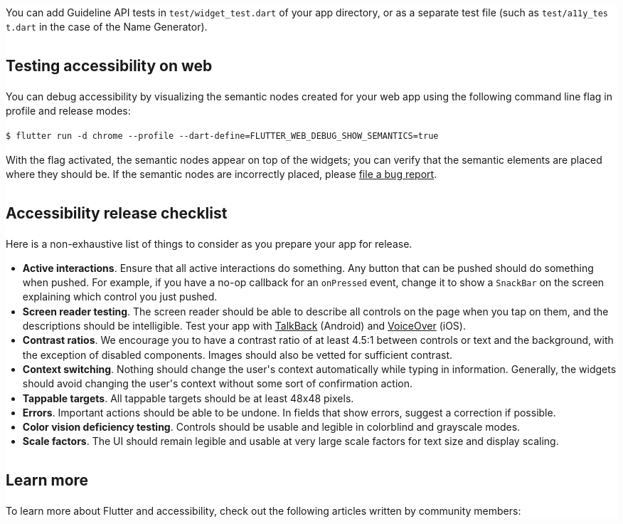 You can add Guideline API tests
in `test/widget_test.dart` of your app directory, or as a separate test
file (such as `test/a11y_test.dart` in the case of the Name Generator).


## Testing accessibility on web

You can debug accessibility by visualizing the semantic nodes created for your web app
using the following command line flag in profile and release modes:

```terminal
$ flutter run -d chrome --profile --dart-define=FLUTTER_WEB_DEBUG_SHOW_SEMANTICS=true
```
 
With the flag activated, the semantic nodes appear on top of the widgets;
you can verify that the semantic elements are placed where they should be.
If the semantic nodes are incorrectly placed, please [file a bug report][]. 


## Accessibility release checklist

Here is a non-exhaustive list of things to consider as you prepare your
app for release.

- **Active interactions**. Ensure that all active interactions do
something. Any button that can
be pushed should do something when pushed. For example, if you have a
no-op callback for an `onPressed` event, change it to show a `SnackBar`
on the screen explaining which control you just pushed.
- **Screen reader testing**. The screen reader should be able to
describe all controls on the page when you tap on them, and the
descriptions should be intelligible. Test your app with [TalkBack][]
(Android) and [VoiceOver][] (iOS).
- **Contrast ratios**. We encourage you to have a contrast ratio of at
least 4.5:1 between controls or text and the background, with the
exception of disabled components. Images should also be vetted for
sufficient contrast. 
- **Context switching**. Nothing should change the user's context
automatically while typing in information. Generally, the widgets
should avoid changing the user's context without some sort of
confirmation action.
- **Tappable targets**. All tappable targets should be at least 48x48
pixels.
- **Errors**. Important actions should be able to be undone. In fields
that show errors, suggest a correction if possible.
- **Color vision deficiency testing**. Controls should be usable and
legible in colorblind and grayscale modes.
- **Scale factors**. The UI should remain legible and usable at very
large scale factors for text size and display scaling.


## Learn more

To learn more about Flutter and accessibility, check out
the following articles written by community members:


[nvda]: https://get-evinced.com/blog/screen-readers-101-for-front-end-developers-windows
[orca]: https://www.a11yproject.com/posts/getting-started-with-orca
[`TextSpan.locale`]: {{site.api}}/flutter/painting/TextSpan/locale.html
[CRPD]: https://www.un.org/development/desa/disabilities/convention-on-the-rights-of-persons-with-disabilities/article-9-accessibility.html
[A deep dive into Flutter's accessibility widgets]: {{site.medium}}/flutter-community/a-deep-dive-into-flutters-accessibility-widgets-eb0ef9455bc
[Flutter: Crafting a great experience for screen readers]: https://blog.gskinner.com/archives/2022/09/flutter-crafting-a-great-experience-for-screen-readers.html
[Accessibility Scanner]: https://play.google.com/store/apps/details?id=com.google.android.apps.accessibility.auditor&hl=en
[**Large fonts**]: #large-fonts
[**Screen readers**]: #screen-readers
[Semantics in Flutter]: https://www.didierboelens.com/2018/07/semantics/
[`Semantics` widget]: {{site.api}}/flutter/widgets/Semantics-class.html
[**Sufficient contrast**]: #sufficient-contrast
[TalkBack]: https://support.google.com/accessibility/android/answer/6283677?hl=en
[W3C recommends]: https://www.w3.org/TR/UNDERSTANDING-WCAG20/visual-audio-contrast-contrast.html
[VoiceOver]: https://www.apple.com/lae/accessibility/iphone/vision/
[video demo]: {{site.youtube-site}}/watch?v=A6Sx0lBP8PI
[file a bug report]: https://goo.gle/flutter_web_issue
